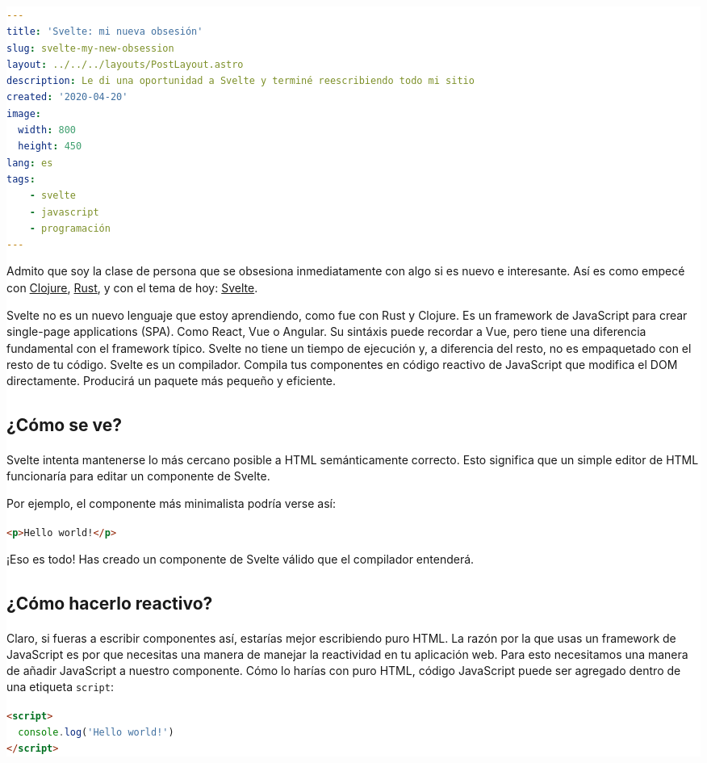 ```yaml
---
title: 'Svelte: mi nueva obsesión'
slug: svelte-my-new-obsession
layout: ../../../layouts/PostLayout.astro
description: Le di una oportunidad a Svelte y terminé reescribiendo todo mi sitio
created: '2020-04-20'
image:
  width: 800
  height: 450
lang: es
tags:
    - svelte
    - javascript
    - programación
---
```


Admito que soy la clase de persona que se obsesiona inmediatamente con algo si es nuevo e interesante. Así es como empecé con [Clojure](https://clojure.org), [Rust](https://www.rust-lang.org/), y con el tema de hoy: [Svelte](https://svelte.dev/).

Svelte no es un nuevo lenguaje que estoy aprendiendo, como fue con Rust y Clojure. Es un framework de JavaScript para crear single-page applications (SPA). Como React, Vue o Angular. Su sintáxis puede recordar a Vue, pero tiene una diferencia fundamental con el framework típico. Svelte no tiene un tiempo de ejecución y, a diferencia del resto, no es empaquetado con el resto de tu código. Svelte es un compilador. Compila tus componentes en código reactivo de JavaScript que modifica el DOM directamente. Producirá un paquete más pequeño y eficiente.

## ¿Cómo se ve?

Svelte intenta mantenerse lo más cercano posible a HTML semánticamente correcto. Esto significa que un simple editor de HTML funcionaría para editar un componente de Svelte.

Por ejemplo, el componente más minimalista podría verse así:

```html
<p>Hello world!</p>
```

¡Eso es todo! Has creado un componente de Svelte válido que el compilador entenderá.

## ¿Cómo hacerlo reactivo?

Claro, si fueras a escribir componentes así, estarías mejor escribiendo puro HTML. La razón por la que usas un framework de JavaScript es por que necesitas una manera de manejar la reactividad en tu aplicación web. Para esto necesitamos una manera de añadir JavaScript a nuestro componente. Cómo lo harías con puro HTML, código JavaScript puede ser agregado dentro de una etiqueta `script`:

```html
<script>
  console.log('Hello world!')
</script>
```
